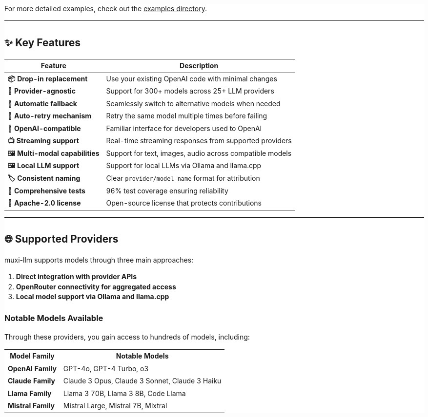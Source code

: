 For more detailed examples, check out the [examples directory](./examples).

---

## ✨ Key Features


| Feature | Description |
|---------|-------------|
| **📦 Drop-in replacement** | Use your existing OpenAI code with minimal changes |
| **🔄 Provider-agnostic** | Support for 300+ models across 25+ LLM providers |
| **🔁 Automatic fallback** | Seamlessly switch to alternative models when needed |
| **🔄 Auto-retry mechanism** | Retry the same model multiple times before failing |
| **🧩 OpenAI-compatible** | Familiar interface for developers used to OpenAI |
| **📺 Streaming support** | Real-time streaming responses from supported providers |
| **🖼️ Multi-modal capabilities** | Support for text, images, audio across compatible models |
| **🖼️ Local LLM support** | Support for local LLMs via Ollama and llama.cpp |
| **🏷️ Consistent naming** | Clear `provider/model-name` format for attribution |
| **🧪 Comprehensive tests** | 96% test coverage ensuring reliability |
| **📄 Apache-2.0 license** | Open-source license that protects contributions |

---

## 🌐 Supported Providers

muxi-llm supports models through three main approaches:

1. **Direct integration with provider APIs**
2. **OpenRouter connectivity for aggregated access**
3. **Local model support via Ollama and llama.cpp**

### Notable Models Available

Through these providers, you gain access to hundreds of models, including:

<div align="center">


<table>
  <tr>
    <th>Model Family</th>
    <th>Notable Models</th>
  </tr>
  <tr>
    <td><strong>OpenAI Family</strong></td>
    <td>GPT-4o, GPT-4 Turbo, o3</td>
  </tr>
  <tr>
    <td><strong>Claude Family</strong></td>
    <td>Claude 3 Opus, Claude 3 Sonnet, Claude 3 Haiku</td>
  </tr>
  <tr>
    <td><strong>Llama Family</strong></td>
    <td>Llama 3 70B, Llama 3 8B, Code Llama</td>
  </tr>
  <tr>
    <td><strong>Mistral Family</strong></td>
    <td>Mistral Large, Mistral 7B, Mixtral</td>